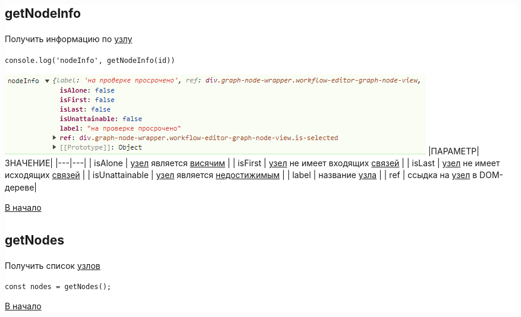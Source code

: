 








## getNodeInfo
Получить информацию по [узлу](thesaurus.md#узел-графа)
````
console.log('nodeInfo', getNodeInfo(id))
````

![](img/image-6.png)
|ПАРАМЕТР|ЗНАЧЕНИЕ|
|---|---|
| isAlone | [узел](thesaurus.md#узел-графа) является [висячим](thesaurus.md#висячий-узел) |
| isFirst | [узел](thesaurus.md#узел-графа) не имеет входящих [связей](thesaurus.md#связь-графа) |
| isLast | [узел](thesaurus.md#узел-графа) не имеет исходящих [связей](thesaurus.md#связь-графа) |
| isUnattainable | [узел](thesaurus.md#узел-графа) является [недостижимым](thesaurus.md#недостижимый-узел) |
| label | название [узла](thesaurus.md#узел-графа) |
| ref | ссыдка на [узел](thesaurus.md#узел-графа) в DOM-дереве|

[В начало](#controlling)










## getNodes
Получить список [узлов](thesaurus.md#узел-графа)

````
const nodes = getNodes();
````
[В начало](#controlling)








